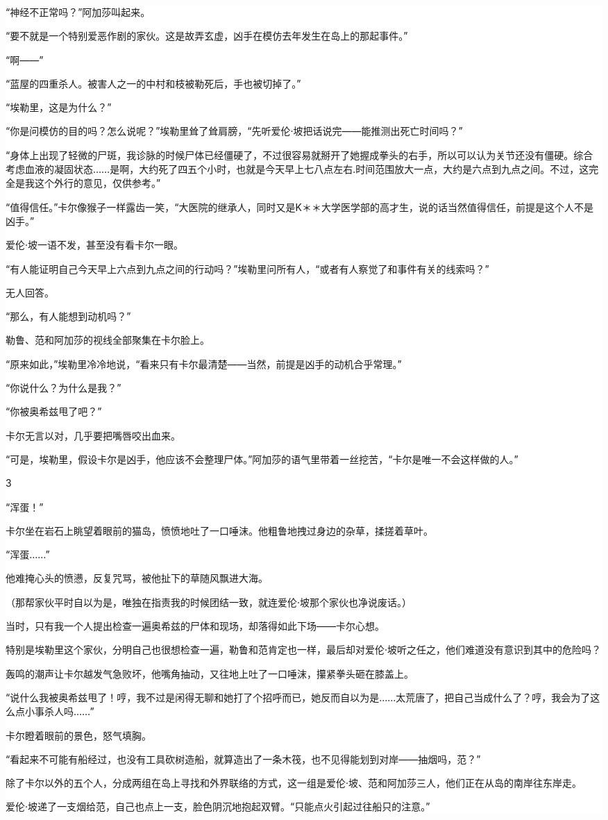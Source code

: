 “神经不正常吗？”阿加莎叫起来。

“要不就是一个特别爱恶作剧的家伙。这是故弄玄虚，凶手在模仿去年发生在岛上的那起事件。”

“啊——”

“蓝屋的四重杀人。被害人之一的中村和枝被勒死后，手也被切掉了。”

“埃勒里，这是为什么？”

“你是问模仿的目的吗？怎么说呢？”埃勒里耸了耸肩膀，“先听爱伦·坡把话说完——能推测出死亡时间吗？”

“身体上出现了轻微的尸斑，我诊脉的时候尸体已经僵硬了，不过很容易就掰开了她握成拳头的右手，所以可以认为关节还没有僵硬。综合考虑血液的凝固状态……是啊，大约死了四五个小时，也就是今天早上七八点左右.时间范围放大一点，大约是六点到九点之间。不过，这完全是我这个外行的意见，仅供参考。”

“值得信任。”卡尔像猴子一样露齿一笑，“大医院的继承人，同时又是K＊＊大学医学部的高才生，说的话当然值得信任，前提是这个人不是凶手。”

爱伦·坡一语不发，甚至没有看卡尔一眼。

“有人能证明自己今天早上六点到九点之间的行动吗？”埃勒里问所有人，“或者有人察觉了和事件有关的线索吗？”

无人回答。

“那么，有人能想到动机吗？”

勒鲁、范和阿加莎的视线全部聚集在卡尔脸上。

“原来如此，”埃勒里冷冷地说，“看来只有卡尔最清楚——当然，前提是凶手的动机合乎常理。”

“你说什么？为什么是我？”

“你被奥希兹甩了吧？”

卡尔无言以对，几乎要把嘴唇咬出血来。

“可是，埃勒里，假设卡尔是凶手，他应该不会整理尸体。”阿加莎的语气里带着一丝挖苦，“卡尔是唯一不会这样做的人。”

3

“浑蛋！”

卡尔坐在岩石上眺望着眼前的猫岛，愤愤地吐了一口唾沫。他粗鲁地拽过身边的杂草，揉搓着草叶。

“浑蛋……”

他难掩心头的愤懑，反复咒骂，被他扯下的草随风飘进大海。

（那帮家伙平时自以为是，唯独在指责我的时候团结一致，就连爱伦·坡那个家伙也净说废话。）

当时，只有我一个人提出检查一遍奥希兹的尸体和现场，却落得如此下场——卡尔心想。

特别是埃勒里这个家伙，分明自己也很想检查一遍，勒鲁和范肯定也一样，最后却对爱伦·坡听之任之，他们难道没有意识到其中的危险吗？

轰鸣的潮声让卡尔越发气急败坏，他嘴角抽动，又往地上吐了一口唾沫，攥紧拳头砸在膝盖上。

“说什么我被奥希兹甩了！哼，我不过是闲得无聊和她打了个招呼而已，她反而自以为是……太荒唐了，把自己当成什么了？哼，我会为了这么点小事杀人吗……”

卡尔瞪着眼前的景色，怒气填胸。

“看起来不可能有船经过，也没有工具砍树造船，就算造出了一条木筏，也不见得能划到对岸——抽烟吗，范？”

除了卡尔以外的五个人，分成两组在岛上寻找和外界联络的方式，这一组是爱伦·坡、范和阿加莎三人，他们正在从岛的南岸往东岸走。

爱伦·坡递了一支烟给范，自己也点上一支，脸色阴沉地抱起双臂。“只能点火引起过往船只的注意。”
